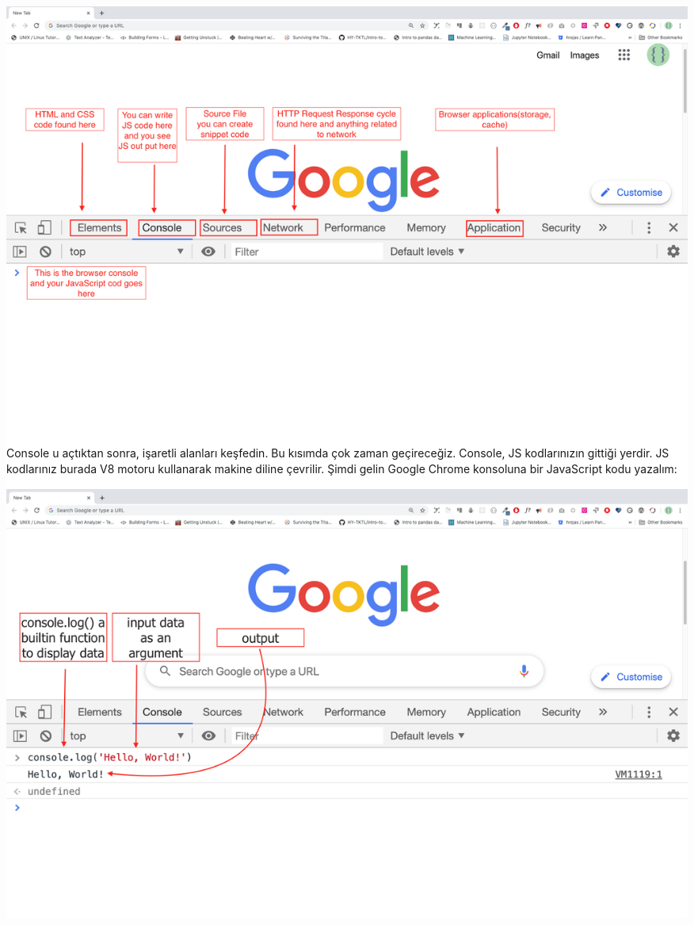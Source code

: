 ![Opening console](../images/opening_chrome_console_shortcut.png)

Console u açtıktan sonra, işaretli alanları keşfedin. Bu kısımda çok zaman geçireceğiz. Console, JS kodlarınızın gittiği yerdir. JS kodlarınız burada V8 motoru kullanarak makine diline çevrilir. Şimdi gelin Google Chrome konsoluna bir JavaScript kodu yazalım: 

![write code on console](../images/js_code_on_chrome_console.png)
